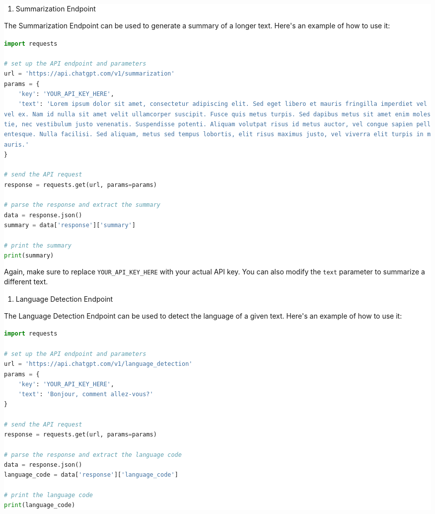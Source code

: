 1. Summarization Endpoint
    

The Summarization Endpoint can be used to generate a summary of a longer text. Here's an example of how to use it:

```python
import requests

# set up the API endpoint and parameters
url = 'https://api.chatgpt.com/v1/summarization'
params = {
    'key': 'YOUR_API_KEY_HERE',
    'text': 'Lorem ipsum dolor sit amet, consectetur adipiscing elit. Sed eget libero et mauris fringilla imperdiet vel vel ex. Nam id nulla sit amet velit ullamcorper suscipit. Fusce quis metus turpis. Sed dapibus metus sit amet enim molestie, nec vestibulum justo venenatis. Suspendisse potenti. Aliquam volutpat risus id metus auctor, vel congue sapien pellentesque. Nulla facilisi. Sed aliquam, metus sed tempus lobortis, elit risus maximus justo, vel viverra elit turpis in mauris.'
}

# send the API request
response = requests.get(url, params=params)

# parse the response and extract the summary
data = response.json()
summary = data['response']['summary']

# print the summary
print(summary)
```

Again, make sure to replace `YOUR_API_KEY_HERE` with your actual API key. You can also modify the `text` parameter to summarize a different text.

1. Language Detection Endpoint
    

The Language Detection Endpoint can be used to detect the language of a given text. Here's an example of how to use it:

```python
import requests

# set up the API endpoint and parameters
url = 'https://api.chatgpt.com/v1/language_detection'
params = {
    'key': 'YOUR_API_KEY_HERE',
    'text': 'Bonjour, comment allez-vous?'
}

# send the API request
response = requests.get(url, params=params)

# parse the response and extract the language code
data = response.json()
language_code = data['response']['language_code']

# print the language code
print(language_code)
```
